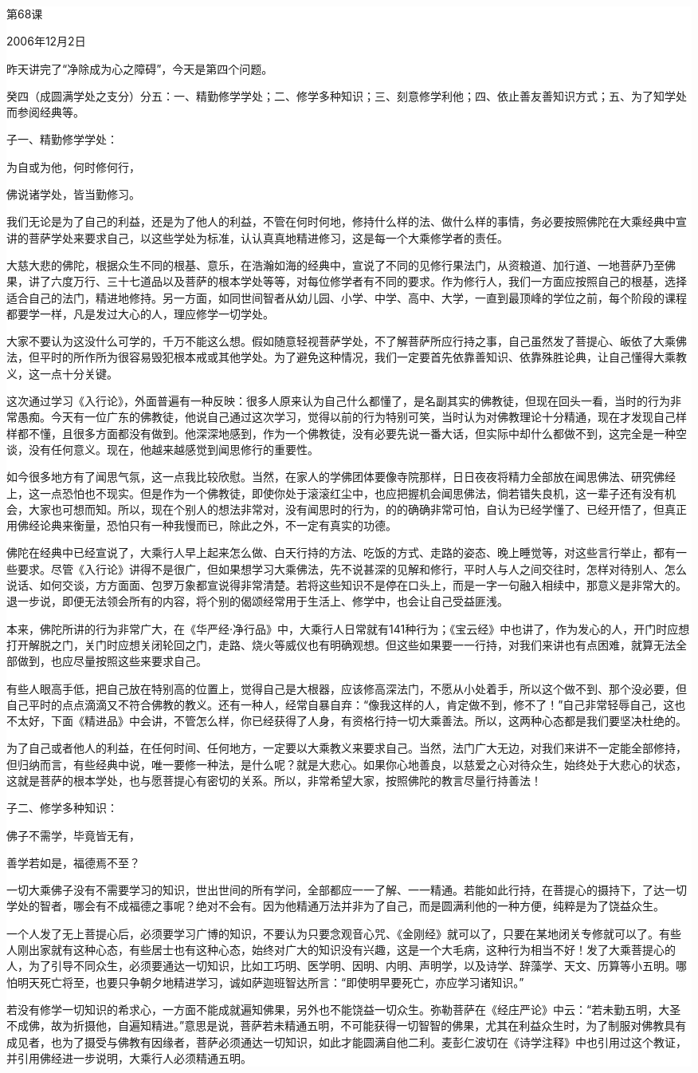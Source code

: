 第68课

2006年12月2日

昨天讲完了“净除成为心之障碍”，今天是第四个问题。

癸四（成圆满学处之支分）分五：一、精勤修学学处；二、修学多种知识；三、刻意修学利他；四、依止善友善知识方式；五、为了知学处而参阅经典等。

子一、精勤修学学处：

为自或为他，何时修何行，

佛说诸学处，皆当勤修习。

我们无论是为了自己的利益，还是为了他人的利益，不管在何时何地，修持什么样的法、做什么样的事情，务必要按照佛陀在大乘经典中宣讲的菩萨学处来要求自己，以这些学处为标准，认认真真地精进修习，这是每一个大乘修学者的责任。

大慈大悲的佛陀，根据众生不同的根基、意乐，在浩瀚如海的经典中，宣说了不同的见修行果法门，从资粮道、加行道、一地菩萨乃至佛果，讲了六度万行、三十七道品以及菩萨的根本学处等等，对每位修学者有不同的要求。作为修行人，我们一方面应按照自己的根基，选择适合自己的法门，精进地修持。另一方面，如同世间智者从幼儿园、小学、中学、高中、大学，一直到最顶峰的学位之前，每个阶段的课程都要学一样，凡是发过大心的人，理应修学一切学处。

大家不要认为这没什么可学的，千万不能这么想。假如随意轻视菩萨学处，不了解菩萨所应行持之事，自己虽然发了菩提心、皈依了大乘佛法，但平时的所作所为很容易毁犯根本戒或其他学处。为了避免这种情况，我们一定要首先依靠善知识、依靠殊胜论典，让自己懂得大乘教义，这一点十分关键。

这次通过学习《入行论》，外面普遍有一种反映：很多人原来认为自己什么都懂了，是名副其实的佛教徒，但现在回头一看，当时的行为非常愚痴。今天有一位广东的佛教徒，他说自己通过这次学习，觉得以前的行为特别可笑，当时认为对佛教理论十分精通，现在才发现自己样样都不懂，且很多方面都没有做到。他深深地感到，作为一个佛教徒，没有必要先说一番大话，但实际中却什么都做不到，这完全是一种空谈，没有任何意义。现在，他越来越感觉到闻思修行的重要性。

如今很多地方有了闻思气氛，这一点我比较欣慰。当然，在家人的学佛团体要像寺院那样，日日夜夜将精力全部放在闻思佛法、研究佛经上，这一点恐怕也不现实。但是作为一个佛教徒，即使你处于滚滚红尘中，也应把握机会闻思佛法，倘若错失良机，这一辈子还有没有机会，大家也可想而知。所以，现在个别人的想法非常对，没有闻思时的行为，的的确确非常可怕，自认为已经学懂了、已经开悟了，但真正用佛经论典来衡量，恐怕只有一种我慢而已，除此之外，不一定有真实的功德。

佛陀在经典中已经宣说了，大乘行人早上起来怎么做、白天行持的方法、吃饭的方式、走路的姿态、晚上睡觉等，对这些言行举止，都有一些要求。尽管《入行论》讲得不是很广，但如果想学习大乘佛法，先不说甚深的见解和修行，平时人与人之间交往时，怎样对待别人、怎么说话、如何交谈，方方面面、包罗万象都宣说得非常清楚。若将这些知识不是停在口头上，而是一字一句融入相续中，那意义是非常大的。退一步说，即便无法领会所有的内容，将个别的偈颂经常用于生活上、修学中，也会让自己受益匪浅。

本来，佛陀所讲的行为非常广大，在《华严经·净行品》中，大乘行人日常就有141种行为；《宝云经》中也讲了，作为发心的人，开门时应想打开解脱之门，关门时应想关闭轮回之门，走路、烧火等威仪也有明确观想。但这些如果要一一行持，对我们来讲也有点困难，就算无法全部做到，也应尽量按照这些来要求自己。

有些人眼高手低，把自己放在特别高的位置上，觉得自己是大根器，应该修高深法门，不愿从小处着手，所以这个做不到、那个没必要，但自己平时的点点滴滴又不符合佛教的教义。还有一种人，经常自暴自弃：“像我这样的人，肯定做不到，修不了！”自己非常轻辱自己，这也不太好，下面《精进品》中会讲，不管怎么样，你已经获得了人身，有资格行持一切大乘善法。所以，这两种心态都是我们要坚决杜绝的。

为了自己或者他人的利益，在任何时间、任何地方，一定要以大乘教义来要求自己。当然，法门广大无边，对我们来讲不一定能全部修持，但归纳而言，有些经典中说，唯一要修一种法，是什么呢？就是大悲心。如果你心地善良，以慈爱之心对待众生，始终处于大悲心的状态，这就是菩萨的根本学处，也与愿菩提心有密切的关系。所以，非常希望大家，按照佛陀的教言尽量行持善法！

子二、修学多种知识：

佛子不需学，毕竟皆无有，

善学若如是，福德焉不至？

一切大乘佛子没有不需要学习的知识，世出世间的所有学问，全部都应一一了解、一一精通。若能如此行持，在菩提心的摄持下，了达一切学处的智者，哪会有不成福德之事呢？绝对不会有。因为他精通万法并非为了自己，而是圆满利他的一种方便，纯粹是为了饶益众生。

一个人发了无上菩提心后，必须要学习广博的知识，不要认为只要念观音心咒、《金刚经》就可以了，只要在某地闭关专修就可以了。有些人刚出家就有这种心态，有些居士也有这种心态，始终对广大的知识没有兴趣，这是一个大毛病，这种行为相当不好！发了大乘菩提心的人，为了引导不同众生，必须要通达一切知识，比如工巧明、医学明、因明、内明、声明学，以及诗学、辞藻学、天文、历算等小五明。哪怕明天死亡将至，也要只争朝夕地精进学习，诚如萨迦班智达所言：“即使明早要死亡，亦应学习诸知识。”

若没有修学一切知识的希求心，一方面不能成就遍知佛果，另外也不能饶益一切众生。弥勒菩萨在《经庄严论》中云：“若未勤五明，大圣不成佛，故为折摄他，自遍知精进。”意思是说，菩萨若未精通五明，不可能获得一切智智的佛果，尤其在利益众生时，为了制服对佛教具有成见者，也为了摄受与佛教有因缘者，菩萨必须通达一切知识，如此才能圆满自他二利。麦彭仁波切在《诗学注释》中也引用过这个教证，并引用佛经进一步说明，大乘行人必须精通五明。

